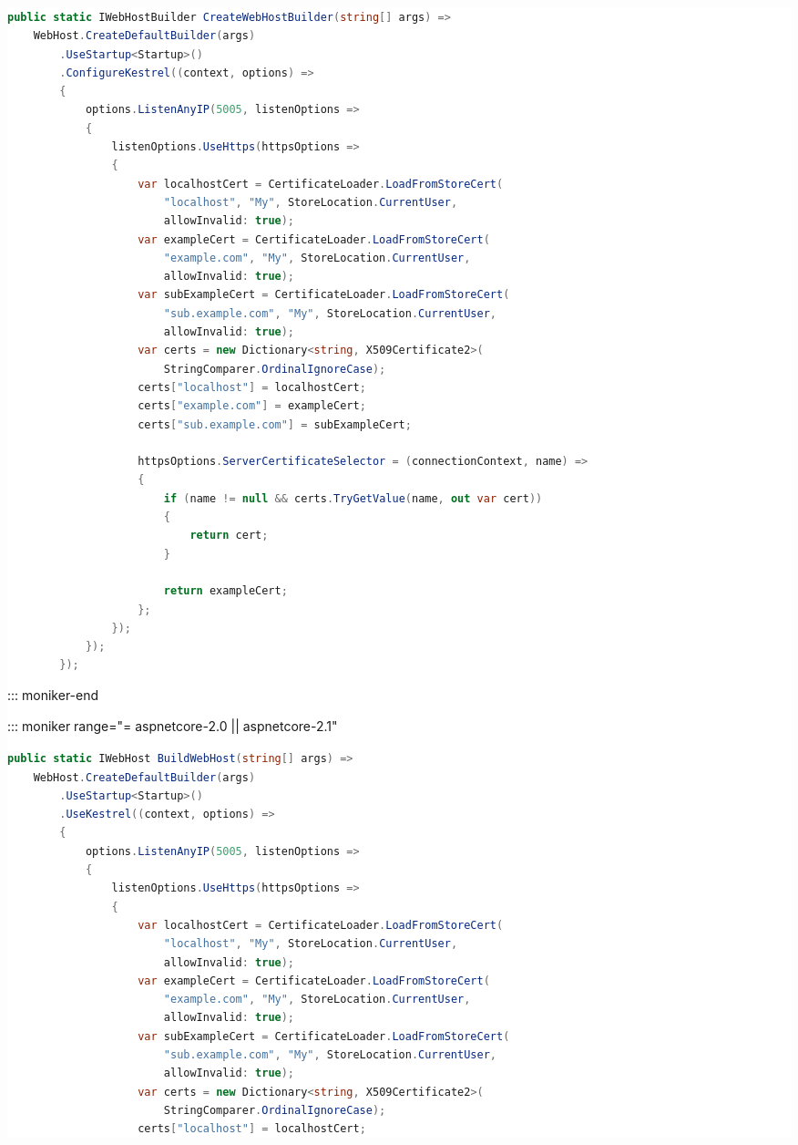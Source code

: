 ```csharp
public static IWebHostBuilder CreateWebHostBuilder(string[] args) =>
    WebHost.CreateDefaultBuilder(args)
        .UseStartup<Startup>()
        .ConfigureKestrel((context, options) =>
        {
            options.ListenAnyIP(5005, listenOptions =>
            {
                listenOptions.UseHttps(httpsOptions =>
                {
                    var localhostCert = CertificateLoader.LoadFromStoreCert(
                        "localhost", "My", StoreLocation.CurrentUser, 
                        allowInvalid: true);
                    var exampleCert = CertificateLoader.LoadFromStoreCert(
                        "example.com", "My", StoreLocation.CurrentUser, 
                        allowInvalid: true);
                    var subExampleCert = CertificateLoader.LoadFromStoreCert(
                        "sub.example.com", "My", StoreLocation.CurrentUser, 
                        allowInvalid: true);
                    var certs = new Dictionary<string, X509Certificate2>(
                        StringComparer.OrdinalIgnoreCase);
                    certs["localhost"] = localhostCert;
                    certs["example.com"] = exampleCert;
                    certs["sub.example.com"] = subExampleCert;

                    httpsOptions.ServerCertificateSelector = (connectionContext, name) =>
                    {
                        if (name != null && certs.TryGetValue(name, out var cert))
                        {
                            return cert;
                        }

                        return exampleCert;
                    };
                });
            });
        });
```

::: moniker-end

::: moniker range="= aspnetcore-2.0 || aspnetcore-2.1"

```csharp
public static IWebHost BuildWebHost(string[] args) =>
    WebHost.CreateDefaultBuilder(args)
        .UseStartup<Startup>()
        .UseKestrel((context, options) =>
        {
            options.ListenAnyIP(5005, listenOptions =>
            {
                listenOptions.UseHttps(httpsOptions =>
                {
                    var localhostCert = CertificateLoader.LoadFromStoreCert(
                        "localhost", "My", StoreLocation.CurrentUser, 
                        allowInvalid: true);
                    var exampleCert = CertificateLoader.LoadFromStoreCert(
                        "example.com", "My", StoreLocation.CurrentUser, 
                        allowInvalid: true);
                    var subExampleCert = CertificateLoader.LoadFromStoreCert(
                        "sub.example.com", "My", StoreLocation.CurrentUser, 
                        allowInvalid: true);
                    var certs = new Dictionary<string, X509Certificate2>(
                        StringComparer.OrdinalIgnoreCase);
                    certs["localhost"] = localhostCert;
```